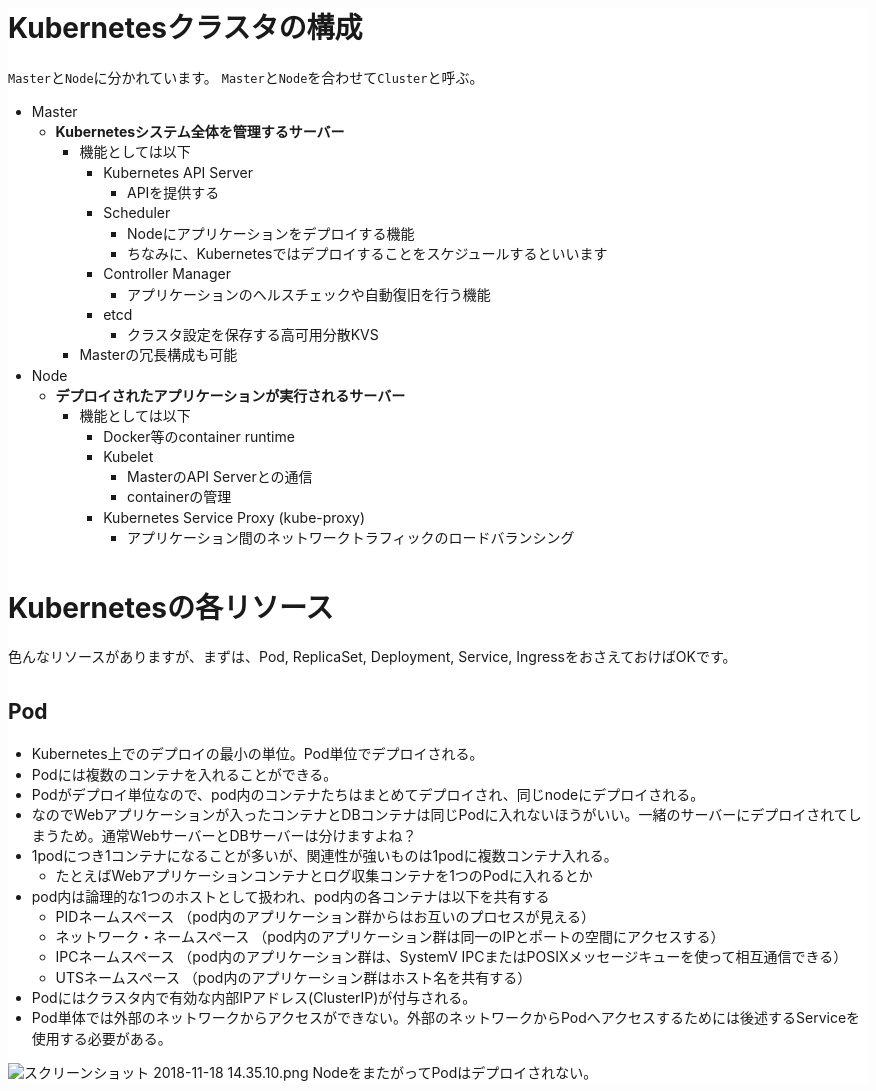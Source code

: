 

# Kubernetesクラスタの構成

`Master`と`Node`に分かれています。
`Master`と`Node`を合わせて`Cluster`と呼ぶ。

* Master
    * **Kubernetesシステム全体を管理するサーバー**
        * 機能としては以下
            * Kubernetes API Server
                * APIを提供する
            * Scheduler
                * Nodeにアプリケーションをデプロイする機能
                * ちなみに、Kubernetesではデプロイすることをスケジュールするといいます
            * Controller Manager
                * アプリケーションのヘルスチェックや自動復旧を行う機能
            * etcd
                * クラスタ設定を保存する高可用分散KVS
        * Masterの冗長構成も可能
* Node
    * **デプロイされたアプリケーションが実行されるサーバー**
        * 機能としては以下
            * Docker等のcontainer runtime
            * Kubelet
                * MasterのAPI Serverとの通信
                * containerの管理
            * Kubernetes Service Proxy (kube-proxy)
                * アプリケーション間のネットワークトラフィックのロードバランシング

# Kubernetesの各リソース

色んなリソースがありますが、まずは、Pod, ReplicaSet, Deployment, Service, IngressをおさえておけばOKです。

## Pod

* Kubernetes上でのデプロイの最小の単位。Pod単位でデプロイされる。
* Podには複数のコンテナを入れることができる。
* Podがデプロイ単位なので、pod内のコンテナたちはまとめてデプロイされ、同じnodeにデプロイされる。
* なのでWebアプリケーションが入ったコンテナとDBコンテナは同じPodに入れないほうがいい。一緒のサーバーにデプロイされてしまうため。通常WebサーバーとDBサーバーは分けますよね？
* 1podにつき1コンテナになることが多いが、関連性が強いものは1podに複数コンテナ入れる。
    * たとえばWebアプリケーションコンテナとログ収集コンテナを1つのPodに入れるとか
* pod内は論理的な1つのホストとして扱われ、pod内の各コンテナは以下を共有する
    * PIDネームスペース （pod内のアプリケーション群からはお互いのプロセスが見える）
    * ネットワーク・ネームスペース （pod内のアプリケーション群は同一のIPとポートの空間にアクセスする）
    * IPCネームスペース （pod内のアプリケーション群は、SystemV IPCまたはPOSIXメッセージキューを使って相互通信できる）
    * UTSネームスペース （pod内のアプリケーション群はホスト名を共有する）
* Podにはクラスタ内で有効な内部IPアドレス(ClusterIP)が付与される。
* Pod単体では外部のネットワークからアクセスができない。外部のネットワークからPodへアクセスするためには後述するServiceを使用する必要がある。

![スクリーンショット 2018-11-18 14.35.10.png](https://qiita-image-store.s3.amazonaws.com/0/14124/b25ca724-f1bf-670a-1a50-19a0c9e59f1d.png)
NodeをまたがってPodはデプロイされない。
